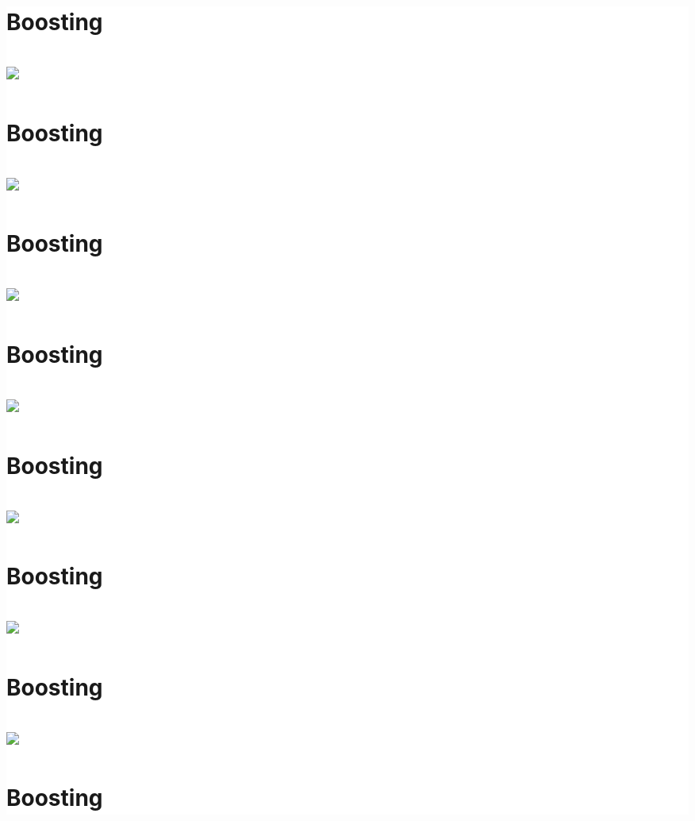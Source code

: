 
# Boosting

## <img src="../figures/boosting/boosting_iter1.svg" width="100%">

# Boosting

## <img src="../figures/boosting/boosting_iter_sized1.svg" width="100%">

# Boosting

## <img src="../figures/boosting/boosting_iter_orange1.svg" width="100%">

# Boosting

## <img src="../figures/boosting/boosting_iter2.svg" width="100%">

# Boosting

## <img src="../figures/boosting/boosting_iter_sized2.svg" width="100%">

# Boosting

## <img src="../figures/boosting/boosting_iter_orange2.svg" width="100%">

# Boosting

## <img src="../figures/boosting/boosting_iter3.svg" width="100%">

# Boosting
